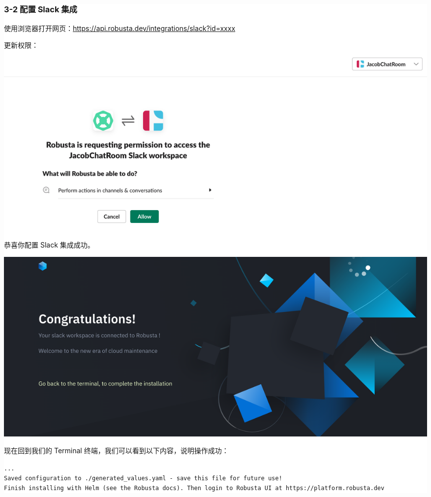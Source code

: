 ### **3-2 配置 Slack 集成**

使用浏览器打开网页：https://api.robusta.dev/integrations/slack?id=xxxx

更新权限：

![Alt Image Text](images/1_2.png "Body image")


恭喜你配置 Slack 集成成功。

![Alt Image Text](images/1_3.png "Body image")

现在回到我们的 Terminal 终端，我们可以看到以下内容，说明操作成功：

```
...
Saved configuration to ./generated_values.yaml - save this file for future use!
Finish installing with Helm (see the Robusta docs). Then login to Robusta UI at https://platform.robusta.dev
```

